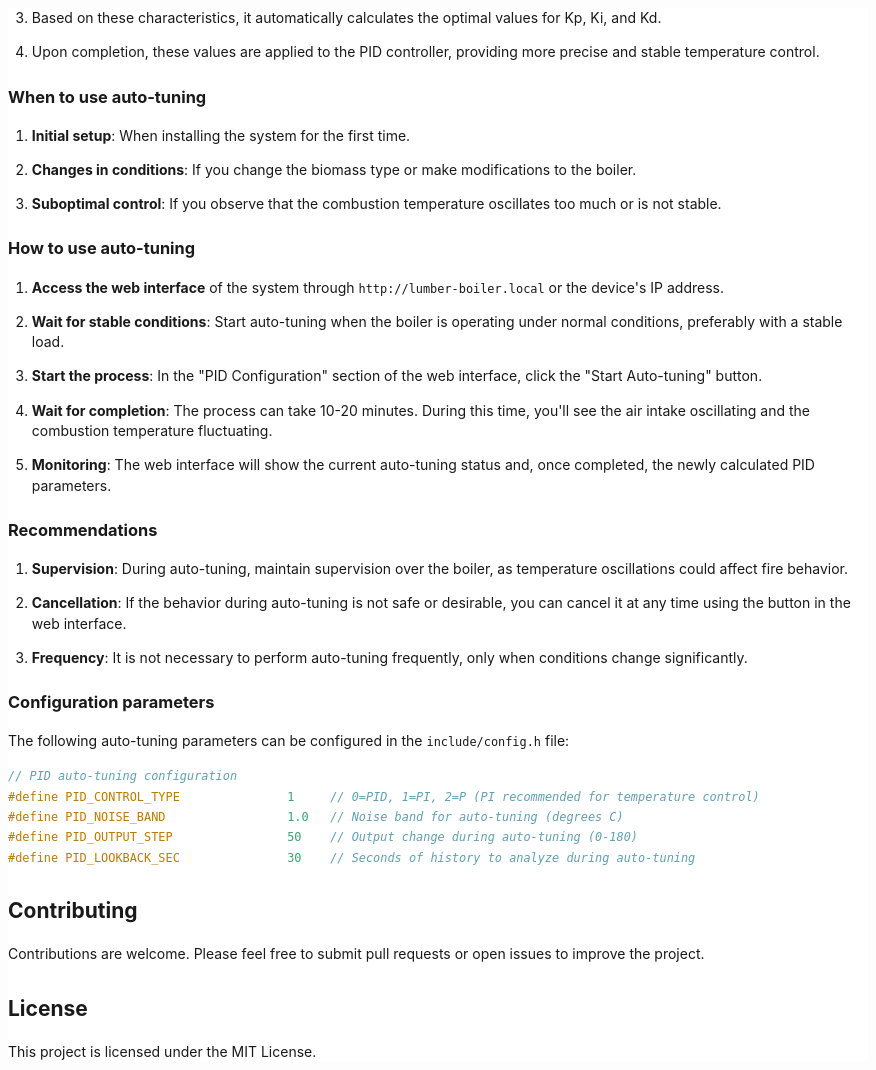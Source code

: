 3. Based on these characteristics, it automatically calculates the optimal values for Kp, Ki, and Kd.

4. Upon completion, these values are applied to the PID controller, providing more precise and stable temperature control.

### When to use auto-tuning

1. **Initial setup**: When installing the system for the first time.

2. **Changes in conditions**: If you change the biomass type or make modifications to the boiler.

3. **Suboptimal control**: If you observe that the combustion temperature oscillates too much or is not stable.

### How to use auto-tuning

1. **Access the web interface** of the system through `http://lumber-boiler.local` or the device's IP address.

2. **Wait for stable conditions**: Start auto-tuning when the boiler is operating under normal conditions, preferably with a stable load.

3. **Start the process**: In the "PID Configuration" section of the web interface, click the "Start Auto-tuning" button.

4. **Wait for completion**: The process can take 10-20 minutes. During this time, you'll see the air intake oscillating and the combustion temperature fluctuating.

5. **Monitoring**: The web interface will show the current auto-tuning status and, once completed, the newly calculated PID parameters.

### Recommendations

1. **Supervision**: During auto-tuning, maintain supervision over the boiler, as temperature oscillations could affect fire behavior.

2. **Cancellation**: If the behavior during auto-tuning is not safe or desirable, you can cancel it at any time using the button in the web interface.

3. **Frequency**: It is not necessary to perform auto-tuning frequently, only when conditions change significantly.

### Configuration parameters

The following auto-tuning parameters can be configured in the `include/config.h` file:

```cpp
// PID auto-tuning configuration
#define PID_CONTROL_TYPE               1     // 0=PID, 1=PI, 2=P (PI recommended for temperature control)
#define PID_NOISE_BAND                 1.0   // Noise band for auto-tuning (degrees C)
#define PID_OUTPUT_STEP                50    // Output change during auto-tuning (0-180)
#define PID_LOOKBACK_SEC               30    // Seconds of history to analyze during auto-tuning
```

## Contributing

Contributions are welcome. Please feel free to submit pull requests or open issues to improve the project.

## License

This project is licensed under the MIT License.
